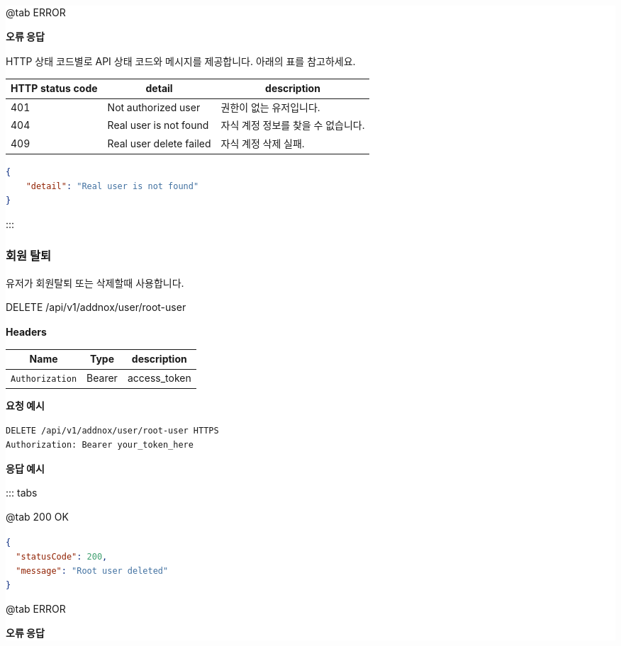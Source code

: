 @tab <span class="error-tab"> ERROR</span>

**오류 응답**

HTTP 상태 코드별로 API 상태 코드와 메시지를 제공합니다. 아래의 표를 참고하세요.

| HTTP status code | detail           | description             |
|------------------|------------------|-------------------------|
| 401              | Not authorized user     | 권한이 없는 유저입니다.|
| 404              | Real user is not found  | 자식 계정 정보를 찾을 수 없습니다.|
| 409              | Real user delete failed  | 자식 계정 삭제 실패.|

```json
{
    "detail": "Real user is not found"
}
```
:::

### **회원 탈퇴**

유저가 회원탈퇴 또는 삭제할때 사용합니다.

<div class="api-endpoint">
  <span class="api-method">DELETE</span>
  /api/v1/addnox/user/root-user
</div>

**Headers**

| Name | Type           | description             |
|------------------|------------------|-------------------------|
| `Authorization` <Badge type="danger" text="required" />| Bearer    | access_token|

**요청 예시**
```http
DELETE /api/v1/addnox/user/root-user HTTPS
Authorization: Bearer your_token_here
```

**응답 예시**

::: tabs

@tab <span class="ok-tab">200 OK</span>

```json
{
  "statusCode": 200, 
  "message": "Root user deleted"
}
```

@tab <span class="error-tab"> ERROR</span>

**오류 응답**
